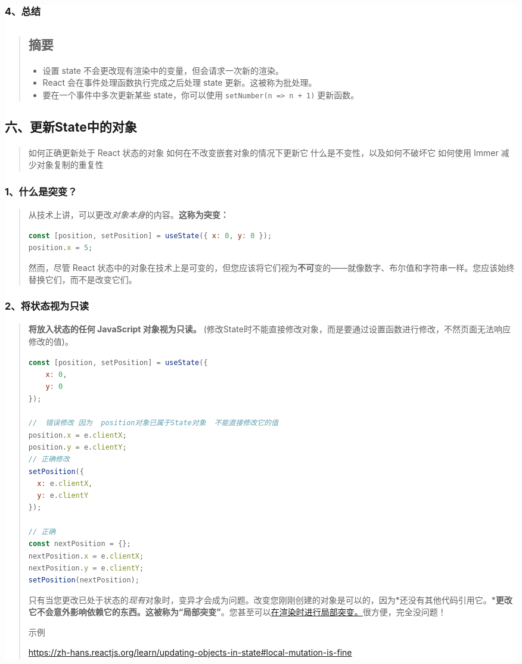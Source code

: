 ### 4、总结

> ## 摘要
>
> - 设置 state 不会更改现有渲染中的变量，但会请求一次新的渲染。
> - React 会在事件处理函数执行完成之后处理 state 更新。这被称为批处理。
> - 要在一个事件中多次更新某些 state，你可以使用 `setNumber(n => n + 1)` 更新函数。

## 六、更新State中的对象

> 如何正确更新处于 React 状态的对象
> 如何在不改变嵌套对象的情况下更新它
> 什么是不变性，以及如何不破坏它
> 如何使用 Immer 减少对象复制的重复性

### 1、什么是突变？

> 从技术上讲，可以更改*对象本身*的内容。**这称为突变：** 
>
> `````js
> const [position, setPosition] = useState({ x: 0, y: 0 });
> position.x = 5;
> `````
>
> 然而，尽管 React 状态中的对象在技术上是可变的，但您应该将它们视为**不可**变的——就像数字、布尔值和字符串一样。您应该始终替换它们，而不是改变它们。 

### 2、将状态视为只读

> **将放入状态的任何 JavaScript 对象视为只读。** (修改State时不能直接修改对象，而是要通过设置函数进行修改，不然页面无法响应修改的值)。
>
> ````js
> const [position, setPosition] = useState({
>     x: 0,
>     y: 0
> });
> 
> //  错误修改 因为  position对象已属于State对象  不能直接修改它的值
> position.x = e.clientX;
> position.y = e.clientY;
> // 正确修改
> setPosition({
>   x: e.clientX,
>   y: e.clientY
> });
> 
> // 正确
> const nextPosition = {};
> nextPosition.x = e.clientX;
> nextPosition.y = e.clientY;
> setPosition(nextPosition);
> ````
>
> 只有当您更改已处于状态的*现有*对象时，变异才会成为问题。改变您刚刚创建的对象是可以的，因为*还没有其他代码引用它。***更改它不会意外影响依赖它的东西。这被称为“局部突变”**。您甚至可以[在渲染时进行局部突变。](https://zh-hans.reactjs.org/learn/keeping-components-pure#local-mutation-your-components-little-secret)很方便，完全没问题！ 
>
> 示例
>
> https://zh-hans.reactjs.org/learn/updating-objects-in-state#local-mutation-is-fine
